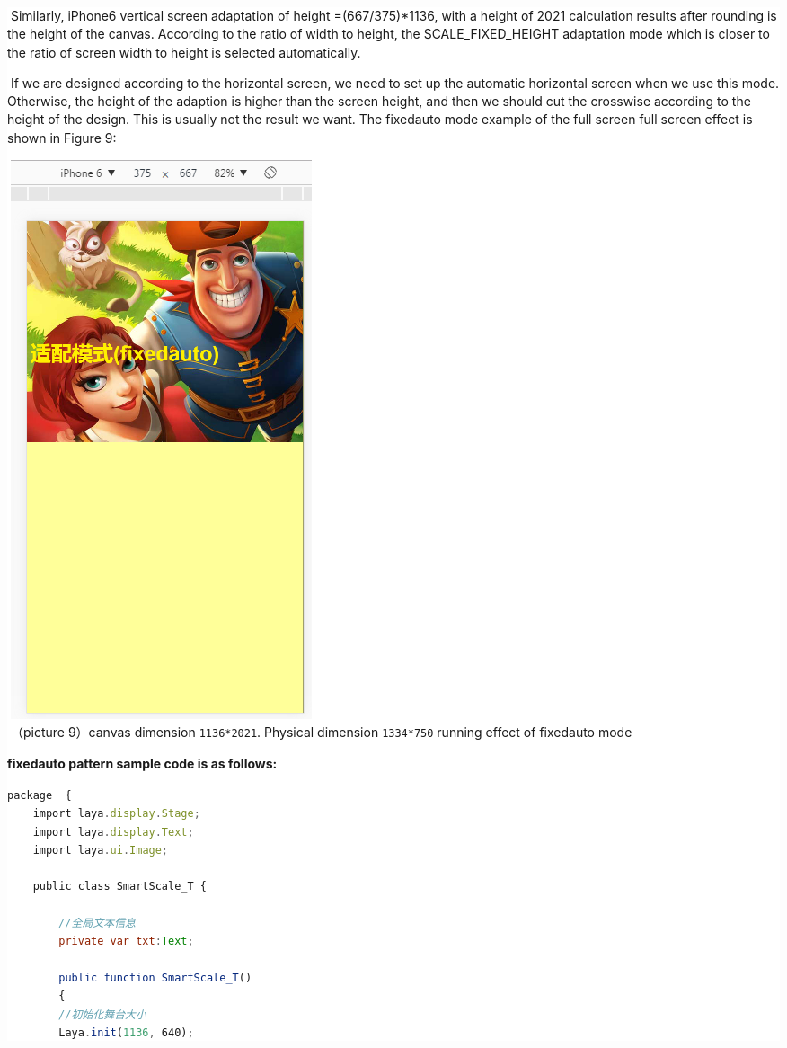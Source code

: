 ​        Similarly, iPhone6 vertical screen adaptation of height =(667/375)*1136, with a height of 2021 calculation results after rounding is the height of the canvas. According to the ratio of width to height, the SCALE_FIXED_HEIGHT adaptation mode which is closer to the ratio of screen width to height is selected automatically.

​	If we are designed according to the horizontal screen, we need to set up the automatic horizontal screen when we use this mode. Otherwise, the height of the adaption is higher than the screen height, and then we should cut the crosswise according to the height of the design. This is usually not the result we want. The fixedauto mode example of the full screen full screen effect is shown in Figure 9:

​        ![9.png](img/9.png)<br/>
​        （picture 9）canvas dimension `1136*2021`. Physical dimension `1334*750` running effect of fixedauto mode





**fixedauto pattern sample code is as follows:**

```javascript
package  {
    import laya.display.Stage;
    import laya.display.Text;
    import laya.ui.Image;
      
    public class SmartScale_T {

        //全局文本信息
        private var txt:Text;
          
        public function SmartScale_T() 
        {
        //初始化舞台大小
        Laya.init(1136, 640);
```
